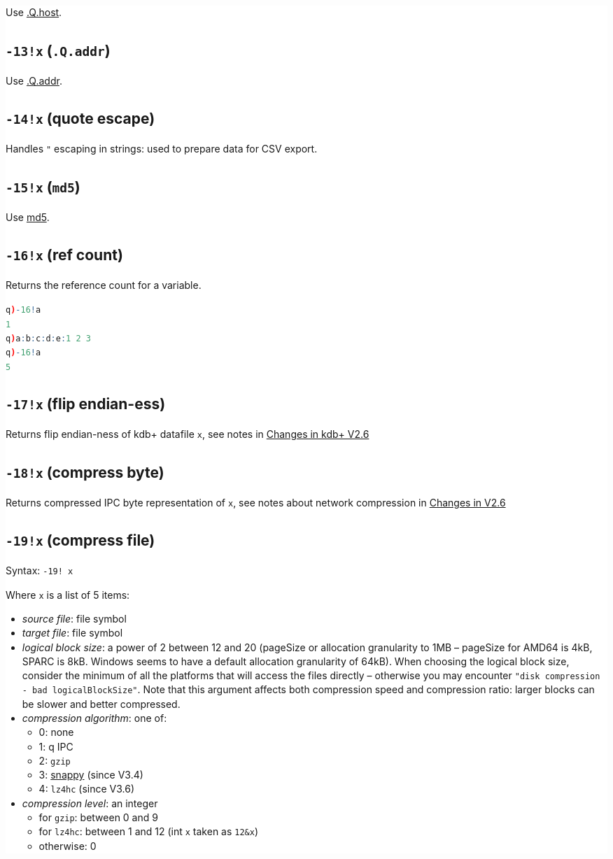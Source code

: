 Use [.Q.host](../ref/dotq.md#qhost-hostname).


## `-13!x` (`.Q.addr`)

Use [.Q.addr](../ref/dotq.md#qaddr-ip-address).


## `-14!x` (quote escape)

Handles `"` escaping in strings: used to prepare data for CSV export.


## `-15!x` (`md5`)

Use [md5](../ref/md5.md).


## `-16!x` (ref count)

Returns the reference count for a variable.

```q
q)-16!a
1
q)a:b:c:d:e:1 2 3
q)-16!a
5
```


## `-17!x` (flip endian-ess)

Returns flip endian-ness of kdb+ datafile `x`, see notes in [Changes in kdb+ V2.6](../releases/ChangesIn2.6.md)


## `-18!x` (compress byte)

Returns compressed IPC byte representation of `x`, see notes about network compression in [Changes in V2.6](../releases/ChangesIn2.6.md)


## `-19!x` (compress file)

Syntax: `-19! x`

Where `x` is a list of 5 items: 

-   _source file_: file symbol
-   _target file_: file symbol
-   _logical block size_: a power of 2 between 12 and 20 (pageSize or allocation granularity to 1MB – pageSize for AMD64 is 4kB, SPARC is 8kB. Windows seems to have a default allocation granularity of 64kB). When choosing the logical block size, consider the minimum of all the platforms that will access the files directly – otherwise you may encounter `"disk compression - bad logicalBlockSize"`. Note that this argument affects both compression speed and compression ratio: larger blocks can be slower and better compressed.
-   _compression algorithm_: one of:
    + 0: none
    + 1: q IPC
    + 2: `gzip`
    + 3: [snappy](http://google.github.io/snappy/) (since V3.4)
    + 4: `lz4hc` (since V3.6)
-   _compression level_: an integer 
    +   for `gzip`: between 0 and 9 
    +   for `lz4hc`: between 1 and 12 (int `x` taken as `12&x`) 
    +   otherwise: 0